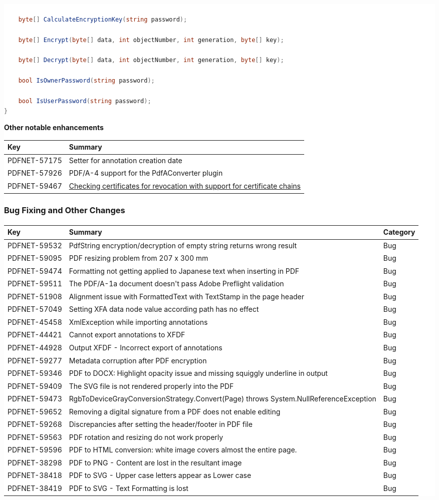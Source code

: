 ```csharp

    byte[] CalculateEncryptionKey(string password);

    byte[] Encrypt(byte[] data, int objectNumber, int generation, byte[] key);

    byte[] Decrypt(byte[] data, int objectNumber, int generation, byte[] key);

    bool IsOwnerPassword(string password);

    bool IsUserPassword(string password);
}
```

**Other notable enhancements**

|**Key**|**Summary**|
| :- | :- |
|PDFNET-57175|Setter for annotation creation date|Enhancement|
|PDFNET-57926|PDF/A-4 support for the PdfAConverter plugin|Enhancement|
|PDFNET-59467|[Checking certificates for revocation with support for certificate chains](https://docs.aspose.com/pdf/net/digitally-sign-pdf-file/#verify-digital-signatures-with-a-certificate-check)|Enhancement|

### Bug Fixing and Other Changes

|**Key**|**Summary**|**Category**|
| :- | :- | :- |
|PDFNET-59532|PdfString encryption/decryption of empty string returns wrong result|Bug|
|PDFNET-59095|PDF resizing problem from 207 x 300 mm|Bug|
|PDFNET-59474|Formatting not getting applied to Japanese text when inserting in PDF|Bug|
|PDFNET-59511|The PDF/A-1a document doesn't pass Adobe Preflight validation|Bug|
|PDFNET-51908|Alignment issue with FormattedText with TextStamp in the page header|Bug|
|PDFNET-57049|Setting XFA data node value according path has no effect|Bug|
|PDFNET-45458|XmlException while importing annotations|Bug|
|PDFNET-44421|Cannot export annotations to XFDF|Bug|
|PDFNET-44928|Output XFDF - Incorrect export of annotations|Bug|
|PDFNET-59277|Metadata corruption after PDF encryption|Bug|
|PDFNET-59346|PDF to DOCX: Highlight opacity issue and missing squiggly underline in output|Bug|
|PDFNET-59409|The SVG file is not rendered properly into the PDF|Bug|
|PDFNET-59473|RgbToDeviceGrayConversionStrategy.Convert(Page) throws System.NullReferenceException|Bug|
|PDFNET-59652|Removing a digital signature from a PDF does not enable editing|Bug|
|PDFNET-59268|Discrepancies after setting the header/footer in PDF file|Bug|
|PDFNET-59563|PDF rotation and resizing do not work properly|Bug|
|PDFNET-59596|PDF to HTML conversion: white image covers almost the entire page.|Bug|
|PDFNET-38298|PDF to PNG - Content are lost in the resultant image|Bug|
|PDFNET-38418|PDF to SVG - Upper case letters appear as Lower case|Bug|
|PDFNET-38419|PDF to SVG - Text Formatting is lost|Bug|
